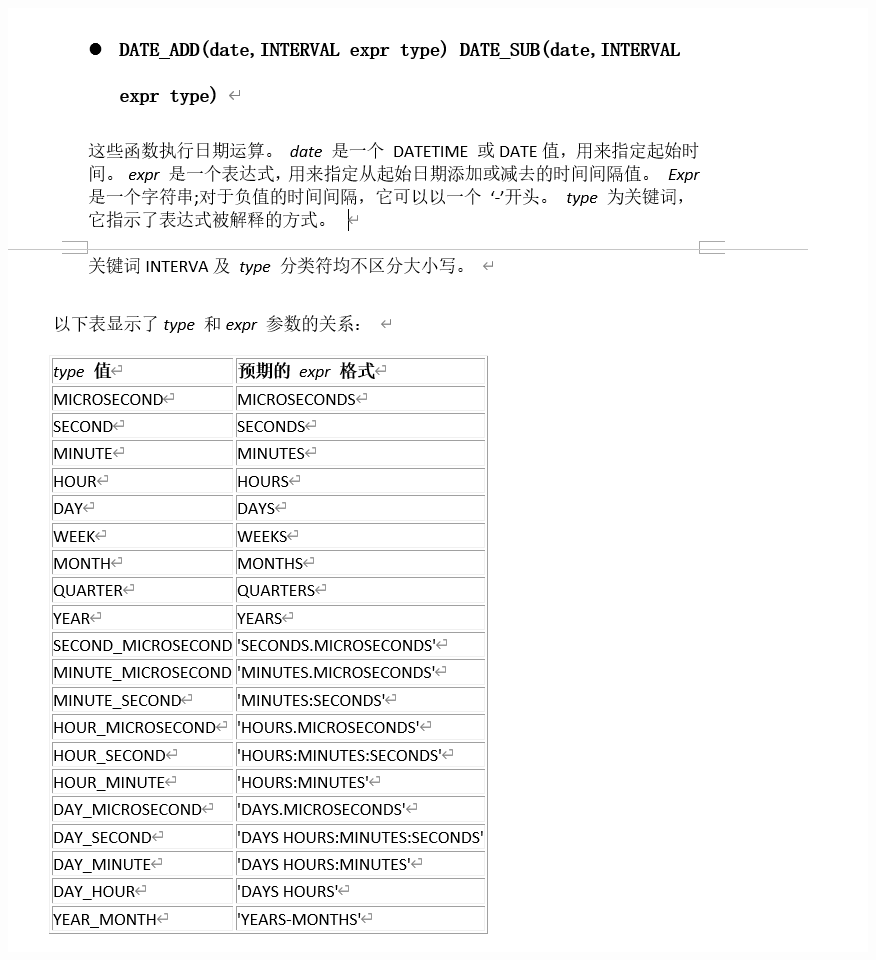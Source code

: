![image-20200320215727744](mysql基础.assets/image-20200320215727744.png)

![image-20200320215759289](mysql基础.assets/image-20200320215759289.png)

